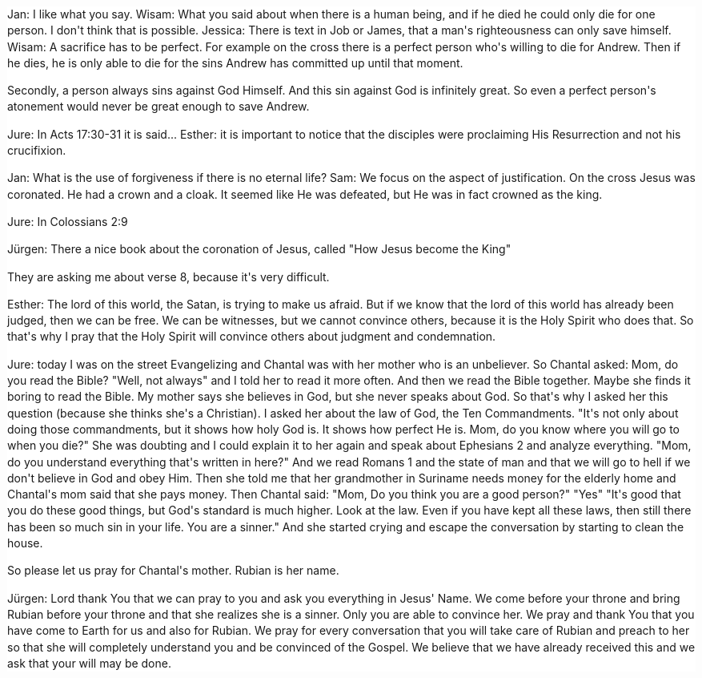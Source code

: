 Jan: I like what you say. 
Wisam: What you said about when there is a human being, and if he died he could only die for one person. I don't think that is possible. 
Jessica: There is text in Job or James, that a man's righteousness can only save himself. 
Wisam: A sacrifice has to be perfect. For example on the cross there is a perfect person who's willing to die for Andrew. Then if he dies, he is only able to die for the sins Andrew has committed up until that moment. 

Secondly, a person always sins against God Himself. And this sin against God is infinitely great. So even a perfect person's atonement would never be great enough to save Andrew. 

Jure: In Acts 17:30-31 it is said...
Esther: it is important to notice that the disciples were proclaiming His Resurrection and not his crucifixion. 

Jan: What is the use of forgiveness if there is no eternal life? 
Sam: We focus on the aspect of justification. On the cross Jesus was coronated. He had a crown and a cloak. It seemed like He was defeated, but He was in fact crowned as the king. 

Jure: In Colossians 2:9 

Jürgen: There a nice book about the coronation of Jesus, called "How Jesus become the King" 

They are asking me about verse 8, because it's very difficult. 

Esther: The lord of this world, the Satan, is trying to make us afraid. But if we know that the lord of this world has already been judged, then we can be free. 
We can be witnesses, but we cannot convince others, because it is the Holy Spirit who does that. 
So that's why I pray that the Holy Spirit will convince others about judgment and condemnation. 

Jure: today I was on the street Evangelizing and Chantal was with her mother who is an unbeliever. 
So Chantal asked: Mom, do you read the Bible? 
"Well, not always" and I told her to read it more often. 
And then we read the Bible together. 
Maybe she finds it boring to read the Bible. My mother says she believes in God, but she never speaks about God. So that's why I asked her this question (because she thinks she's a Christian). 
I asked her about the law of God, the Ten Commandments. "It's not only about doing those commandments, but it shows how holy God is. It shows how perfect He is. 
Mom, do you know where you will go to when you die?" 
She was doubting and I could explain it to her again and speak about Ephesians 2 and analyze everything. "Mom, do you understand everything that's written in here?" And we read Romans 1 and the state of man and that we will go to hell if we don't believe in God and obey Him. 
Then she told me that her grandmother in Suriname needs money for the elderly home and Chantal's mom said that she pays money. Then Chantal said: 
"Mom, Do you think you are a good person?"
"Yes"
"It's good that you do these good things, but God's standard is much higher. Look at the law. Even if you have kept all these laws, then still there has been so much sin in your life. You are a sinner." And she started crying and escape the conversation by starting to clean the house. 

So please let us pray for Chantal's mother.
Rubian is her name. 

Jürgen: Lord thank You that we can pray to you and ask you everything in Jesus' Name. We come before your throne and bring Rubian before your throne and that she realizes she is a sinner. Only you are able to convince her. We pray and thank You that you have come to Earth for us and also for Rubian. 
We pray for every  conversation that you will take care of Rubian and preach to her so that she will completely understand  you and be convinced of the Gospel. 
We believe that we have already received this and we ask that your will may be done. 
